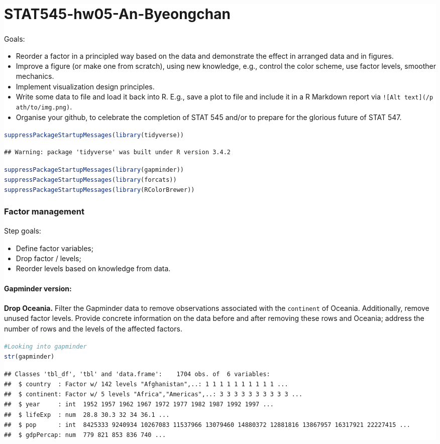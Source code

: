 # STAT545-hw05-An-Byeongchan



Goals:

  * Reorder a factor in a principled way based on the data and demonstrate the effect in arranged data and in figures.
  * Improve a figure (or make one from scratch), using new knowledge, e.g., control the color scheme, use factor levels, smoother mechanics.
  * Implement visualization design principles.
  * Write some data to file and load it back into R. E.g., save a plot to file and include it in a R Markdown report via `![Alt text](/path/to/img.png)`.
  * Organise your github, to celebrate the completion of STAT 545 and/or to prepare for the glorious future of STAT 547.



```r
suppressPackageStartupMessages(library(tidyverse))
```

```
## Warning: package 'tidyverse' was built under R version 3.4.2
```

```r
suppressPackageStartupMessages(library(gapminder))
suppressPackageStartupMessages(library(forcats))
suppressPackageStartupMessages(library(RColorBrewer))
```


### Factor management

Step goals:

* Define factor variables;
* Drop factor / levels;
* Reorder levels based on knowledge from data.
  
    
#### Gapminder version:

**Drop Oceania.** Filter the Gapminder data to remove observations associated with the `continent` of Oceania.  Additionally, remove unused factor levels. Provide concrete information on the data before and after removing these rows and Oceania; address the number of rows and the levels of the affected factors.

```r
#Looking into gapminder
str(gapminder)
```

```
## Classes 'tbl_df', 'tbl' and 'data.frame':	1704 obs. of  6 variables:
##  $ country  : Factor w/ 142 levels "Afghanistan",..: 1 1 1 1 1 1 1 1 1 1 ...
##  $ continent: Factor w/ 5 levels "Africa","Americas",..: 3 3 3 3 3 3 3 3 3 3 ...
##  $ year     : int  1952 1957 1962 1967 1972 1977 1982 1987 1992 1997 ...
##  $ lifeExp  : num  28.8 30.3 32 34 36.1 ...
##  $ pop      : int  8425333 9240934 10267083 11537966 13079460 14880372 12881816 13867957 16317921 22227415 ...
##  $ gdpPercap: num  779 821 853 836 740 ...
```
